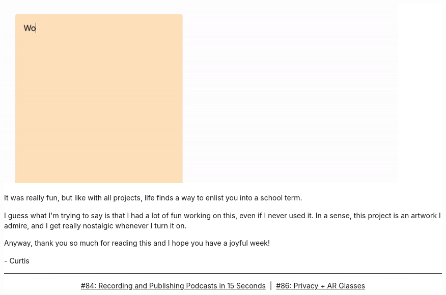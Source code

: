   <img width="90%" src="../assets/085/softly_matches.gif" alt="The editor recognizing terms in my dictionary"/>
</p>

It was really fun, but like with all projects, life finds a way to enlist you into a school term.

I guess what I'm trying to say is that I had a lot of fun working on this, even if I never used it. In a sense, this project is an artwork I admire, and I get really nostalgic whenever I turn it on.

Anyway, thank you so much for reading this and I hope you have a joyful week!

\- Curtis


<hr style="margin-top:9px;height:1px;border: 0;background-image: linear-gradient(to right, rgba(0, 0, 0, 0.0), rgba(0, 0, 0, 0.5),rgba(0, 0, 0, 0.0));">

<p align="center"><a href='084_recording_and_publishing_podcasts_in_15_seconds.md'>#84: Recording and Publishing Podcasts in 15 Seconds</a>&nbsp;&nbsp;|&nbsp;&nbsp;<a href='086_privacy_+_ar_glasses.md'>#86: Privacy + AR Glasses</a></p>


